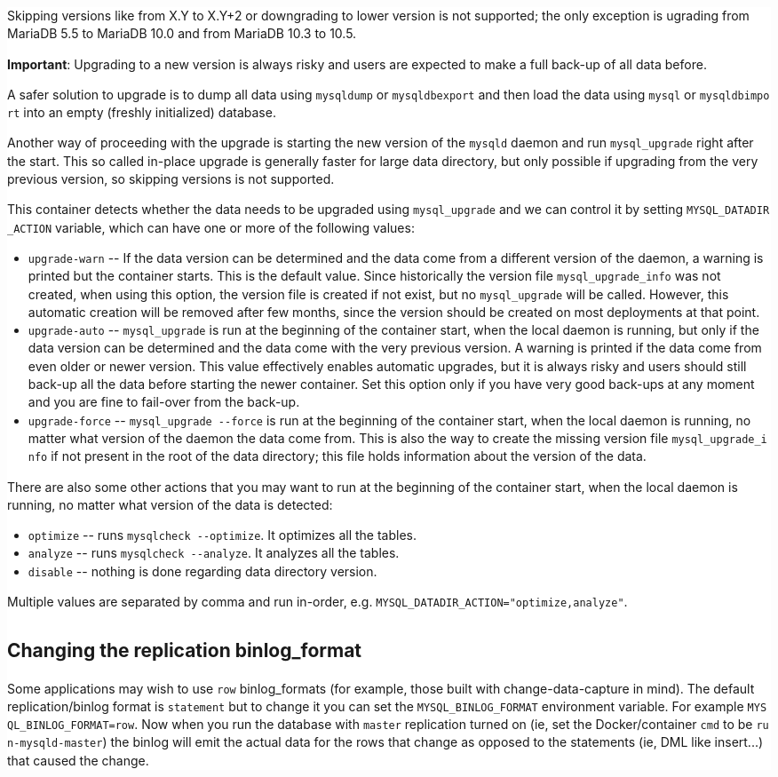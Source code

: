 Skipping versions like from X.Y to X.Y+2 or downgrading to lower version is not supported;
the only exception is ugrading from MariaDB 5.5 to MariaDB 10.0 and from MariaDB 10.3 to 10.5.

**Important**: Upgrading to a new version is always risky and users are expected to make a full
back-up of all data before.

A safer solution to upgrade is to dump all data using `mysqldump` or `mysqldbexport` and then
load the data using `mysql` or `mysqldbimport` into an empty (freshly initialized) database.

Another way of proceeding with the upgrade is starting the new version of the `mysqld` daemon
and run `mysql_upgrade` right after the start. This so called in-place upgrade is generally
faster for large data directory, but only possible if upgrading from the very previous version,
so skipping versions is not supported.

This container detects whether the data needs to be upgraded using `mysql_upgrade` and
we can control it by setting `MYSQL_DATADIR_ACTION` variable, which can have one or more of the following values:

 * `upgrade-warn` -- If the data version can be determined and the data come from a different version
   of the daemon, a warning is printed but the container starts. This is the default value.
   Since historically the version file `mysql_upgrade_info` was not created, when using this option,
   the version file is created if not exist, but no `mysql_upgrade` will be called.
   However, this automatic creation will be removed after few months, since the version should be
   created on most deployments at that point.
 * `upgrade-auto` -- `mysql_upgrade` is run at the beginning of the container start, when the local
   daemon is running, but only if the data version can be determined and the data come
   with the very previous version. A warning is printed if the data come from even older
   or newer version. This value effectively enables automatic upgrades,
   but it is always risky and users should still back-up all the data before starting the newer container.
   Set this option only if you have very good back-ups at any moment and you are fine to fail-over
   from the back-up.
 * `upgrade-force` -- `mysql_upgrade --force` is run at the beginning of the container start, when the local
   daemon is running, no matter what version of the daemon the data come from.
   This is also the way to create the missing version file `mysql_upgrade_info` if not present
   in the root of the data directory; this file holds information about the version of the data.

There are also some other actions that you may want to run at the beginning of the container start,
when the local daemon is running, no matter what version of the data is detected:

 * `optimize` -- runs `mysqlcheck --optimize`. It optimizes all the tables.
 * `analyze` -- runs `mysqlcheck --analyze`. It analyzes all the tables.
 * `disable` -- nothing is done regarding data directory version.

Multiple values are separated by comma and run in-order, e.g. `MYSQL_DATADIR_ACTION="optimize,analyze"`.


Changing the replication binlog_format
--------------------------------------
Some applications may wish to use `row` binlog_formats (for example, those built
  with change-data-capture in mind). The default replication/binlog format is
  `statement` but to change it you can set the `MYSQL_BINLOG_FORMAT` environment
  variable. For example `MYSQL_BINLOG_FORMAT=row`. Now when you run the database
  with `master` replication turned on (ie, set the Docker/container `cmd` to be
`run-mysqld-master`) the binlog will emit the actual data for the rows that change
as opposed to the statements (ie, DML like insert...) that caused the change.
